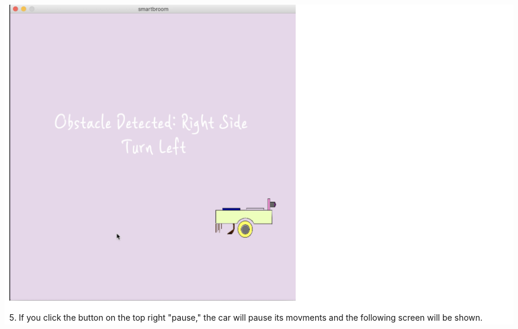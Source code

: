 <img src="right.png" width="500" height="500">
</p>

5. If you click the button on the top right "pause," the car will pause its movments and the following screen will be shown. <br>
<p align="center">